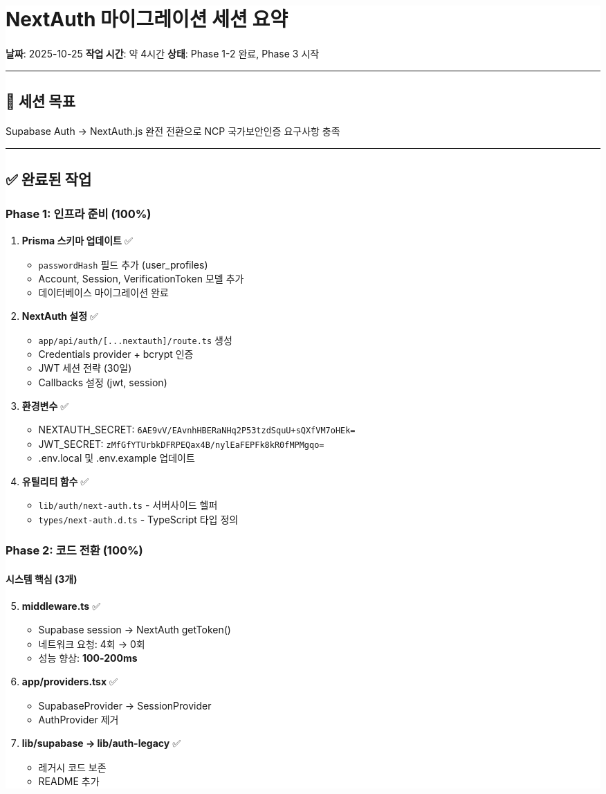 # NextAuth 마이그레이션 세션 요약

**날짜**: 2025-10-25
**작업 시간**: 약 4시간
**상태**: Phase 1-2 완료, Phase 3 시작

---

## 🎯 세션 목표

Supabase Auth → NextAuth.js 완전 전환으로 NCP 국가보안인증 요구사항 충족

---

## ✅ 완료된 작업

### Phase 1: 인프라 준비 (100%)

1. **Prisma 스키마 업데이트** ✅
   - `passwordHash` 필드 추가 (user_profiles)
   - Account, Session, VerificationToken 모델 추가
   - 데이터베이스 마이그레이션 완료

2. **NextAuth 설정** ✅
   - `app/api/auth/[...nextauth]/route.ts` 생성
   - Credentials provider + bcrypt 인증
   - JWT 세션 전략 (30일)
   - Callbacks 설정 (jwt, session)

3. **환경변수** ✅
   - NEXTAUTH_SECRET: `6AE9vV/EAvnhHBERaNHq2P53tzdSquU+sQXfVM7oHEk=`
   - JWT_SECRET: `zMfGfYTUrbkDFRPEQax4B/nylEaFEPFk8kR0fMPMgqo=`
   - .env.local 및 .env.example 업데이트

4. **유틸리티 함수** ✅
   - `lib/auth/next-auth.ts` - 서버사이드 헬퍼
   - `types/next-auth.d.ts` - TypeScript 타입 정의

### Phase 2: 코드 전환 (100%)

#### 시스템 핵심 (3개)

5. **middleware.ts** ✅
   - Supabase session → NextAuth getToken()
   - 네트워크 요청: 4회 → 0회
   - 성능 향상: **100-200ms**

6. **app/providers.tsx** ✅
   - SupabaseProvider → SessionProvider
   - AuthProvider 제거

7. **lib/supabase → lib/auth-legacy** ✅
   - 레거시 코드 보존
   - README 추가
